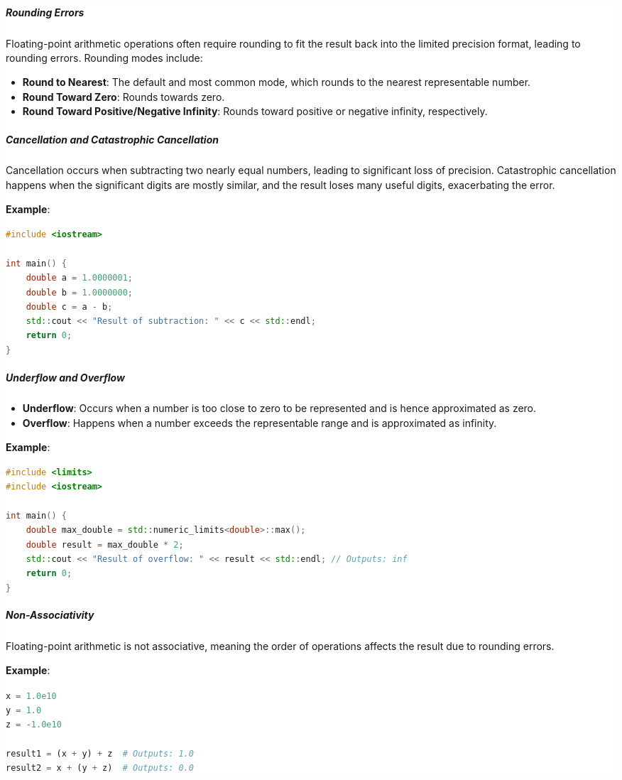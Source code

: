 ##### Rounding Errors

Floating-point arithmetic operations often require rounding to fit the result back into the limited precision format, leading to rounding errors. Rounding modes include:
- **Round to Nearest**: The default and most common mode, which rounds to the nearest representable number.
- **Round Toward Zero**: Rounds towards zero.
- **Round Toward Positive/Negative Infinity**: Rounds toward positive or negative infinity, respectively.

##### Cancellation and Catastrophic Cancellation

Cancellation occurs when subtracting two nearly equal numbers, leading to significant loss of precision. Catastrophic cancellation happens when the significant digits are mostly similar, and the result loses many useful digits, exacerbating the error.

**Example**:
```cpp
#include <iostream>

int main() {
    double a = 1.0000001;
    double b = 1.0000000;
    double c = a - b;
    std::cout << "Result of subtraction: " << c << std::endl;
    return 0;
}
```

##### Underflow and Overflow

- **Underflow**: Occurs when a number is too close to zero to be represented and is hence approximated as zero.
- **Overflow**: Happens when a number exceeds the representable range and is approximated as infinity.

**Example**:
```cpp
#include <limits>
#include <iostream>

int main() {
    double max_double = std::numeric_limits<double>::max();
    double result = max_double * 2;
    std::cout << "Result of overflow: " << result << std::endl; // Outputs: inf
    return 0;
}
```

##### Non-Associativity

Floating-point arithmetic is not associative, meaning the order of operations affects the result due to rounding errors.

**Example**:
```python
x = 1.0e10
y = 1.0
z = -1.0e10

result1 = (x + y) + z  # Outputs: 1.0
result2 = x + (y + z)  # Outputs: 0.0
```
